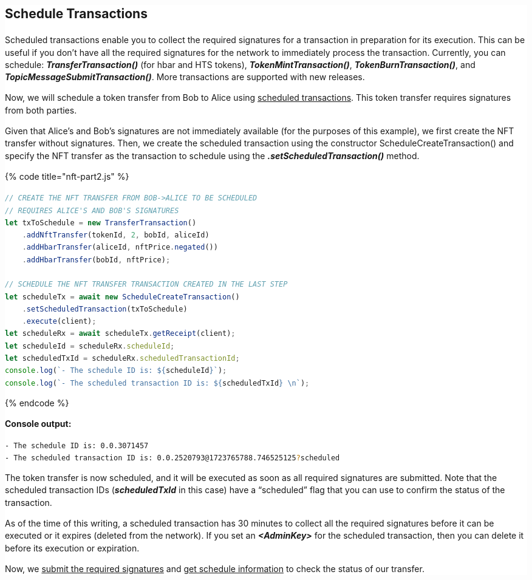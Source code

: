 ## Schedule Transactions

Scheduled transactions enable you to collect the required signatures for a transaction in preparation for its execution. This can be useful if you don’t have all the required signatures for the network to immediately process the transaction. Currently, you can schedule: _**TransferTransaction()**_ (for hbar and HTS tokens), _**TokenMintTransaction()**_, _**TokenBurnTransaction()**_, and _**TopicMessageSubmitTransaction()**_. More transactions are supported with new releases.

Now, we will schedule a token transfer from Bob to Alice using [scheduled transactions](../../core-concepts/scheduled-transaction.md). This token transfer requires signatures from both parties.

Given that Alice’s and Bob’s signatures are not immediately available (for the purposes of this example), we first create the NFT transfer without signatures. Then, we create the scheduled transaction using the constructor ScheduleCreateTransaction() and specify the NFT transfer as the transaction to schedule using the _**.setScheduledTransaction()**_ method.

{% code title="nft-part2.js" %}
```javascript
// CREATE THE NFT TRANSFER FROM BOB->ALICE TO BE SCHEDULED
// REQUIRES ALICE'S AND BOB'S SIGNATURES
let txToSchedule = new TransferTransaction()
    .addNftTransfer(tokenId, 2, bobId, aliceId)
    .addHbarTransfer(aliceId, nftPrice.negated())
    .addHbarTransfer(bobId, nftPrice);

// SCHEDULE THE NFT TRANSFER TRANSACTION CREATED IN THE LAST STEP
let scheduleTx = await new ScheduleCreateTransaction()
    .setScheduledTransaction(txToSchedule)
    .execute(client);
let scheduleRx = await scheduleTx.getReceipt(client);
let scheduleId = scheduleRx.scheduleId;
let scheduledTxId = scheduleRx.scheduledTransactionId;
console.log(`- The schedule ID is: ${scheduleId}`);
console.log(`- The scheduled transaction ID is: ${scheduledTxId} \n`);
```
{% endcode %}

**Console output:**

```bash
- The schedule ID is: 0.0.3071457
- The scheduled transaction ID is: 0.0.2520793@1723765788.746525125?scheduled
```

The token transfer is now scheduled, and it will be executed as soon as all required signatures are submitted. Note that the scheduled transaction IDs (_**scheduledTxId**_ in this case) have a “scheduled” flag that you can use to confirm the status of the transaction.

As of the time of this writing, a scheduled transaction has 30 minutes to collect all the required signatures before it can be executed or it expires (deleted from the network). If you set an _**\<AdminKey>**_ for the scheduled transaction, then you can delete it before its execution or expiration.

Now, we [submit the required signatures](../../sdks-and-apis/sdks/schedule-transaction/sign-a-schedule-transaction.md) and [get schedule information](../../sdks-and-apis/sdks/schedule-transaction/get-schedule-info.md) to check the status of our transfer.
